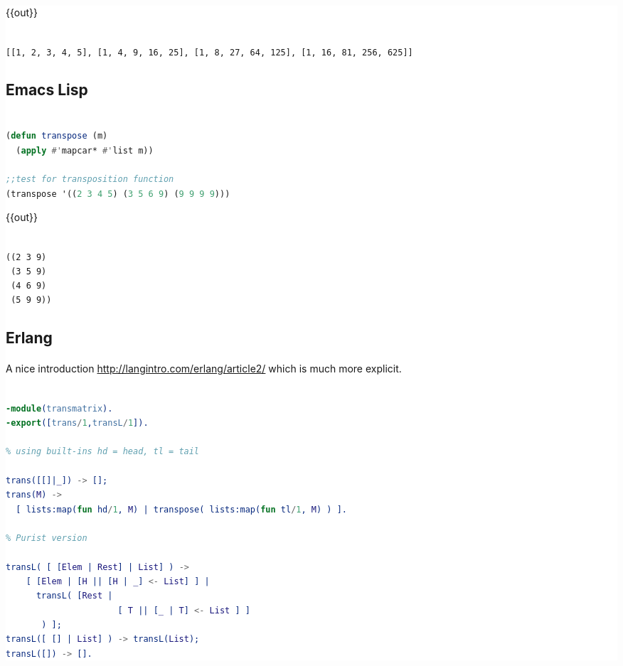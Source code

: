 
{{out}}

```txt

[[1, 2, 3, 4, 5], [1, 4, 9, 16, 25], [1, 8, 27, 64, 125], [1, 16, 81, 256, 625]]

```



## Emacs Lisp


```lisp

(defun transpose (m)
  (apply #'mapcar* #'list m))

;;test for transposition function
(transpose '((2 3 4 5) (3 5 6 9) (9 9 9 9)))

```


{{out}}

```txt

((2 3 9)
 (3 5 9)
 (4 6 9)
 (5 9 9))

```



## Erlang


A nice introduction http://langintro.com/erlang/article2/ which is much more explicit.


```erlang

-module(transmatrix).
-export([trans/1,transL/1]).

% using built-ins hd = head, tl = tail

trans([[]|_]) -> [];
trans(M) ->
  [ lists:map(fun hd/1, M) | transpose( lists:map(fun tl/1, M) ) ].

% Purist version

transL( [ [Elem | Rest] | List] ) ->
    [ [Elem | [H || [H | _] <- List] ] |
      transL( [Rest | 
                      [ T || [_ | T] <- List ] ]
       ) ];
transL([ [] | List] ) -> transL(List);
transL([]) -> [].                                                              

```
